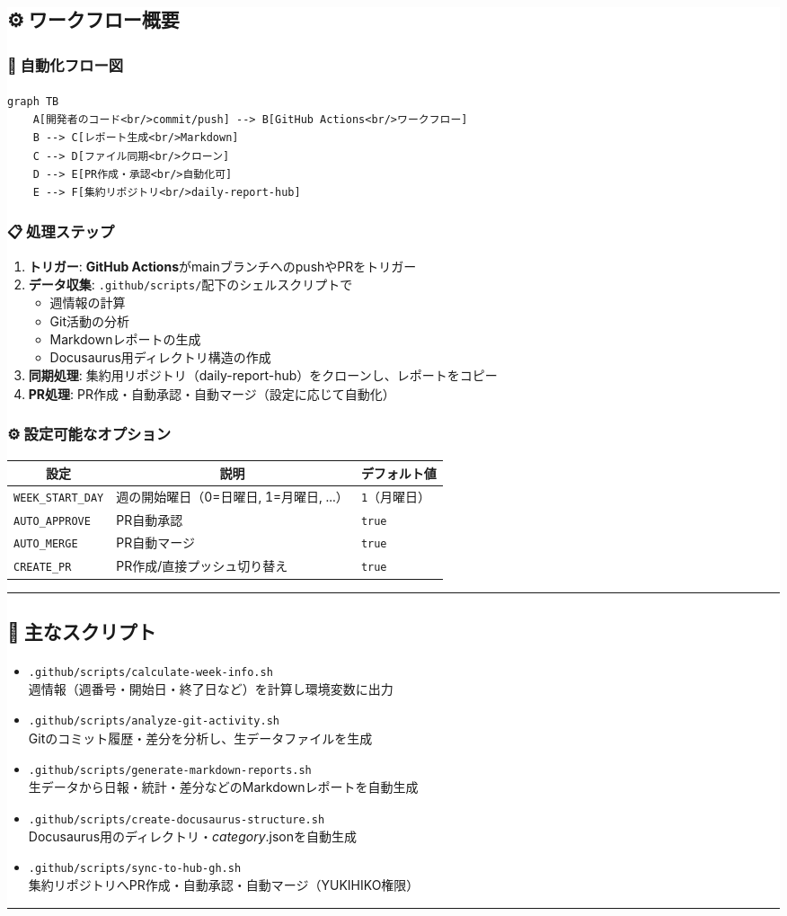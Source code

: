 
## ⚙️ ワークフロー概要

### 🔄 自動化フロー図

```mermaid
graph TB
    A[開発者のコード<br/>commit/push] --> B[GitHub Actions<br/>ワークフロー]
    B --> C[レポート生成<br/>Markdown]
    C --> D[ファイル同期<br/>クローン]
    D --> E[PR作成・承認<br/>自動化可]
    E --> F[集約リポジトリ<br/>daily-report-hub]
```

### 📋 処理ステップ

1. **トリガー**: **GitHub Actions**がmainブランチへのpushやPRをトリガー
2. **データ収集**: `.github/scripts/`配下のシェルスクリプトで
   - 週情報の計算
   - Git活動の分析
   - Markdownレポートの生成
   - Docusaurus用ディレクトリ構造の作成
3. **同期処理**: 集約用リポジトリ（daily-report-hub）をクローンし、レポートをコピー
4. **PR処理**: PR作成・自動承認・自動マージ（設定に応じて自動化）

### ⚙️ 設定可能なオプション

| 設定 | 説明 | デフォルト値 |
|------|------|-------------|
| `WEEK_START_DAY` | 週の開始曜日（0=日曜日, 1=月曜日, ...） | `1`（月曜日） |
| `AUTO_APPROVE` | PR自動承認 | `true` |
| `AUTO_MERGE` | PR自動マージ | `true` |
| `CREATE_PR` | PR作成/直接プッシュ切り替え | `true` |

---

## 📝 主なスクリプト

- `.github/scripts/calculate-week-info.sh`  
  週情報（週番号・開始日・終了日など）を計算し環境変数に出力

- `.github/scripts/analyze-git-activity.sh`  
  Gitのコミット履歴・差分を分析し、生データファイルを生成

- `.github/scripts/generate-markdown-reports.sh`  
  生データから日報・統計・差分などのMarkdownレポートを自動生成

- `.github/scripts/create-docusaurus-structure.sh`  
  Docusaurus用のディレクトリ・_category_.jsonを自動生成

- `.github/scripts/sync-to-hub-gh.sh`  
  集約リポジトリへPR作成・自動承認・自動マージ（YUKIHIKO権限）

---